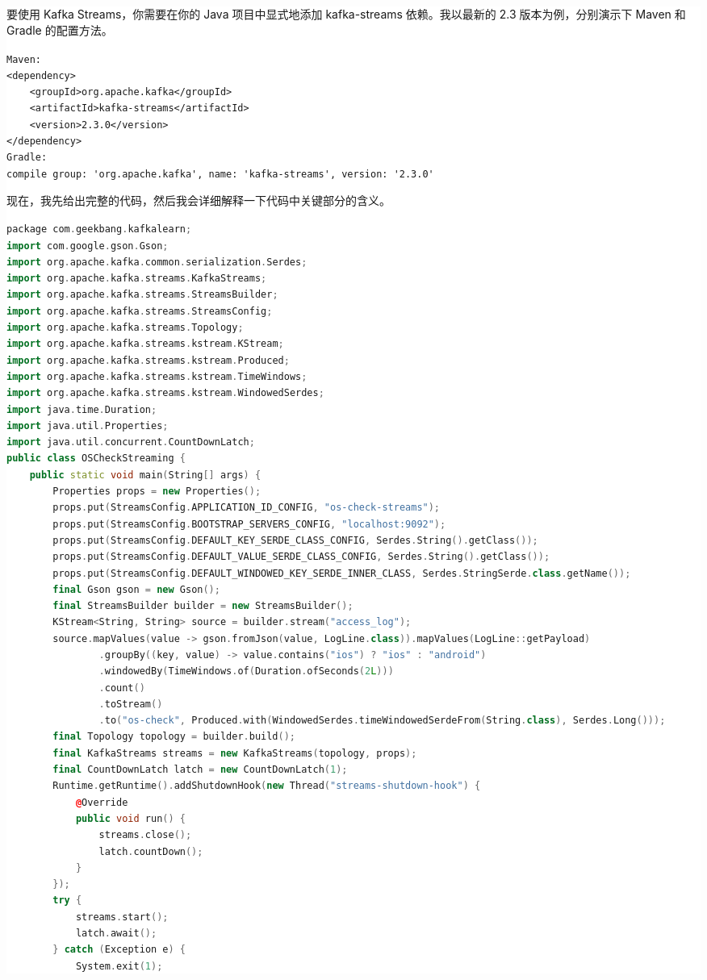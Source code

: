 要使用 Kafka Streams，你需要在你的 Java 项目中显式地添加 kafka-streams 依赖。我以最新的 2.3 版本为例，分别演示下 Maven 和 Gradle 的配置方法。

```plaintext
Maven:
<dependency>
    <groupId>org.apache.kafka</groupId>
    <artifactId>kafka-streams</artifactId>
    <version>2.3.0</version>
</dependency>
Gradle:
compile group: 'org.apache.kafka', name: 'kafka-streams', version: '2.3.0'
```

现在，我先给出完整的代码，然后我会详细解释一下代码中关键部分的含义。

```cpp
package com.geekbang.kafkalearn;
import com.google.gson.Gson;
import org.apache.kafka.common.serialization.Serdes;
import org.apache.kafka.streams.KafkaStreams;
import org.apache.kafka.streams.StreamsBuilder;
import org.apache.kafka.streams.StreamsConfig;
import org.apache.kafka.streams.Topology;
import org.apache.kafka.streams.kstream.KStream;
import org.apache.kafka.streams.kstream.Produced;
import org.apache.kafka.streams.kstream.TimeWindows;
import org.apache.kafka.streams.kstream.WindowedSerdes;
import java.time.Duration;
import java.util.Properties;
import java.util.concurrent.CountDownLatch;
public class OSCheckStreaming {
    public static void main(String[] args) {
        Properties props = new Properties();
        props.put(StreamsConfig.APPLICATION_ID_CONFIG, "os-check-streams");
        props.put(StreamsConfig.BOOTSTRAP_SERVERS_CONFIG, "localhost:9092");
        props.put(StreamsConfig.DEFAULT_KEY_SERDE_CLASS_CONFIG, Serdes.String().getClass());
        props.put(StreamsConfig.DEFAULT_VALUE_SERDE_CLASS_CONFIG, Serdes.String().getClass());
        props.put(StreamsConfig.DEFAULT_WINDOWED_KEY_SERDE_INNER_CLASS, Serdes.StringSerde.class.getName());
        final Gson gson = new Gson();
        final StreamsBuilder builder = new StreamsBuilder();
        KStream<String, String> source = builder.stream("access_log");
        source.mapValues(value -> gson.fromJson(value, LogLine.class)).mapValues(LogLine::getPayload)
                .groupBy((key, value) -> value.contains("ios") ? "ios" : "android")
                .windowedBy(TimeWindows.of(Duration.ofSeconds(2L)))
                .count()
                .toStream()
                .to("os-check", Produced.with(WindowedSerdes.timeWindowedSerdeFrom(String.class), Serdes.Long()));
        final Topology topology = builder.build();
        final KafkaStreams streams = new KafkaStreams(topology, props);
        final CountDownLatch latch = new CountDownLatch(1);
        Runtime.getRuntime().addShutdownHook(new Thread("streams-shutdown-hook") {
            @Override
            public void run() {
                streams.close();
                latch.countDown();
            }
        });
        try {
            streams.start();
            latch.await();
        } catch (Exception e) {
            System.exit(1);
```